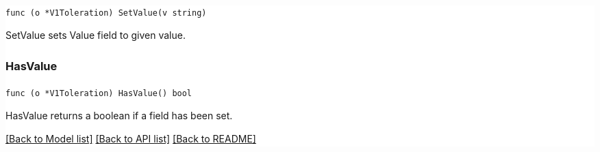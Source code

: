 `func (o *V1Toleration) SetValue(v string)`

SetValue sets Value field to given value.

### HasValue

`func (o *V1Toleration) HasValue() bool`

HasValue returns a boolean if a field has been set.


[[Back to Model list]](../README.md#documentation-for-models) [[Back to API list]](../README.md#documentation-for-api-endpoints) [[Back to README]](../README.md)


